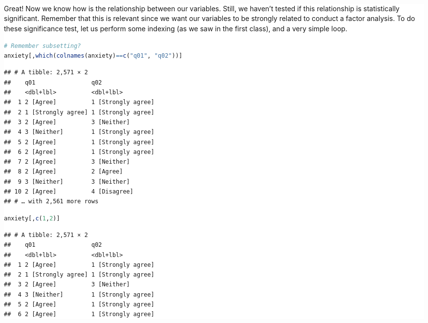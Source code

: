 Great! Now we know how is the relationship between our variables. Still,
we haven’t tested if this relationship is statistically significant.
Remember that this is relevant since we want our variables to be
strongly related to conduct a factor analysis. To do these significance
test, let us perform some indexing (as we saw in the first class), and a
very simple loop.

``` r
# Remember subsetting?
anxiety[,which(colnames(anxiety)==c("q01", "q02"))]
```

    ## # A tibble: 2,571 × 2
    ##    q01                q02               
    ##    <dbl+lbl>          <dbl+lbl>         
    ##  1 2 [Agree]          1 [Strongly agree]
    ##  2 1 [Strongly agree] 1 [Strongly agree]
    ##  3 2 [Agree]          3 [Neither]       
    ##  4 3 [Neither]        1 [Strongly agree]
    ##  5 2 [Agree]          1 [Strongly agree]
    ##  6 2 [Agree]          1 [Strongly agree]
    ##  7 2 [Agree]          3 [Neither]       
    ##  8 2 [Agree]          2 [Agree]         
    ##  9 3 [Neither]        3 [Neither]       
    ## 10 2 [Agree]          4 [Disagree]      
    ## # … with 2,561 more rows

``` r
anxiety[,c(1,2)]
```

    ## # A tibble: 2,571 × 2
    ##    q01                q02               
    ##    <dbl+lbl>          <dbl+lbl>         
    ##  1 2 [Agree]          1 [Strongly agree]
    ##  2 1 [Strongly agree] 1 [Strongly agree]
    ##  3 2 [Agree]          3 [Neither]       
    ##  4 3 [Neither]        1 [Strongly agree]
    ##  5 2 [Agree]          1 [Strongly agree]
    ##  6 2 [Agree]          1 [Strongly agree]